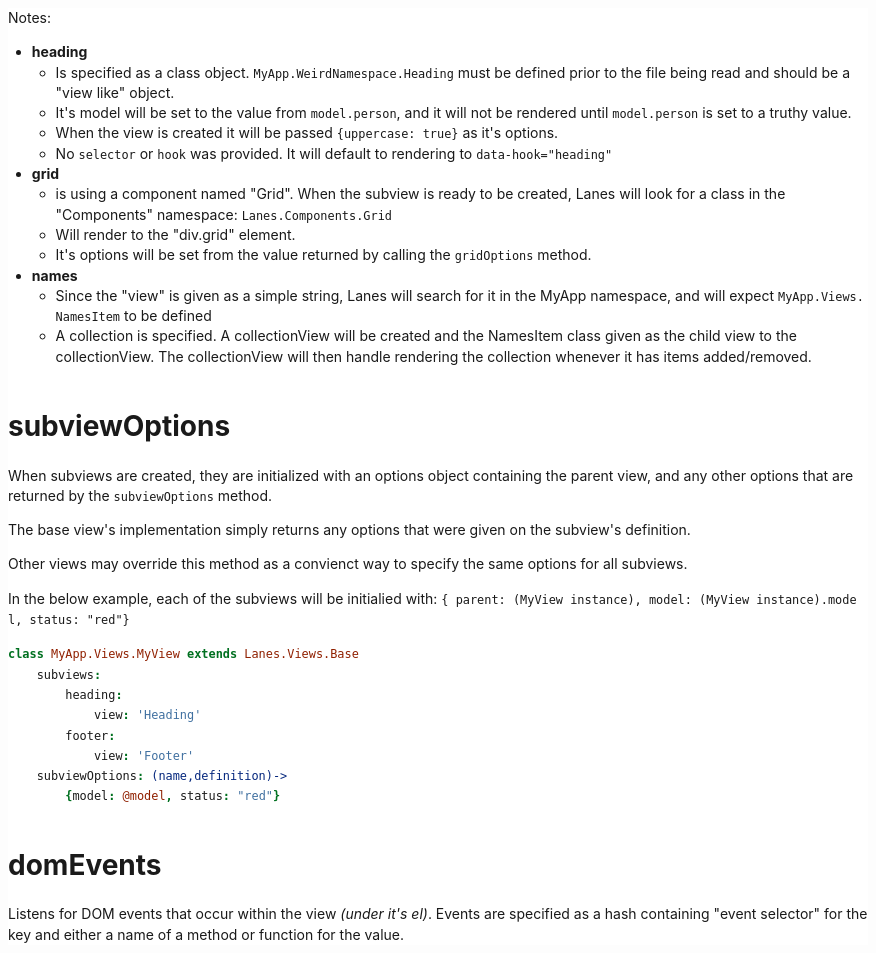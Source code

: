 Notes:

 * **heading**
    * Is specified as a class object.  `MyApp.WeirdNamespace.Heading` must be defined prior to the file being read and should be a "view like" object.
    * It's model will be set to the value from `model.person`, and it will not be rendered until `model.person` is set to a truthy value.
    * When the view is created it will be passed `{uppercase: true}` as it's options.
    * No `selector` or `hook` was provided.  It will default to rendering to `data-hook="heading"`
 * **grid**
   * is using a component named "Grid".  When the subview is ready to be created, Lanes will look for a class in the "Components" namespace: `Lanes.Components.Grid`
   * Will render to the "div.grid" element.
   * It's options will be set from the value returned by calling the `gridOptions` method.
 * **names**
   * Since the "view" is given as a simple string, Lanes will search for it in the MyApp namespace, and will expect `MyApp.Views.NamesItem` to be defined
   * A collection is specified.  A collectionView will be created and the NamesItem class given as the child view to the collectionView.  The collectionView will then handle rendering the collection whenever it has items added/removed.


# subviewOptions

When subviews are created, they are initialized with an options object containing the parent view, and any other options that are returned by the `subviewOptions` method.

The base view's implementation simply returns any options that were given on the subview's definition.

Other views may override this method as a convienct way to specify the same options for all subviews.

In the below example, each of the subviews will be initialied with:
`{ parent: (MyView instance), model: (MyView instance).model, status: "red"}`


``` coffee
class MyApp.Views.MyView extends Lanes.Views.Base
    subviews:
        heading:
            view: 'Heading'
        footer:
            view: 'Footer'
    subviewOptions: (name,definition)->
        {model: @model, status: "red"}

```

# domEvents

Listens for DOM events that occur within the view _(under it's el)_.  Events are specified as a
 hash containing "event selector" for the key and either a name of a method or function for the value.
